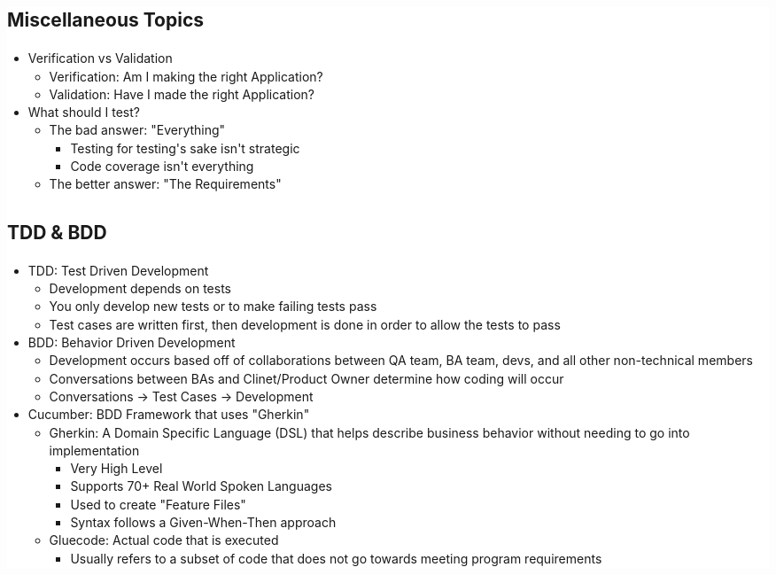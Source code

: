 ## Miscellaneous Topics
- Verification vs Validation
  - Verification: Am I making the right Application?
  - Validation: Have I made the right Application?
- What should I test?
  - The bad answer: "Everything"
    - Testing for testing's sake isn't strategic
    - Code coverage isn't everything
  - The better answer: "The Requirements"

## TDD & BDD
- TDD: Test Driven Development
  - Development depends on tests
  - You only develop new tests or to make failing tests pass
  - Test cases are written first, then development is done in order to allow the tests to pass
- BDD: Behavior Driven Development
  - Development occurs based off of collaborations between QA team, BA team, devs, and all other non-technical members
  - Conversations between BAs and Clinet/Product Owner determine how coding will occur
  - Conversations -> Test Cases -> Development
- Cucumber: BDD Framework that uses "Gherkin"
  - Gherkin: A Domain Specific Language (DSL) that helps describe business behavior without needing to go into implementation
    - Very High Level
    - Supports 70+ Real World Spoken Languages
    - Used to create "Feature Files"
    - Syntax follows a Given-When-Then approach
  - Gluecode: Actual code that is executed
    - Usually refers to a subset of code that does not go towards meeting program requirements
